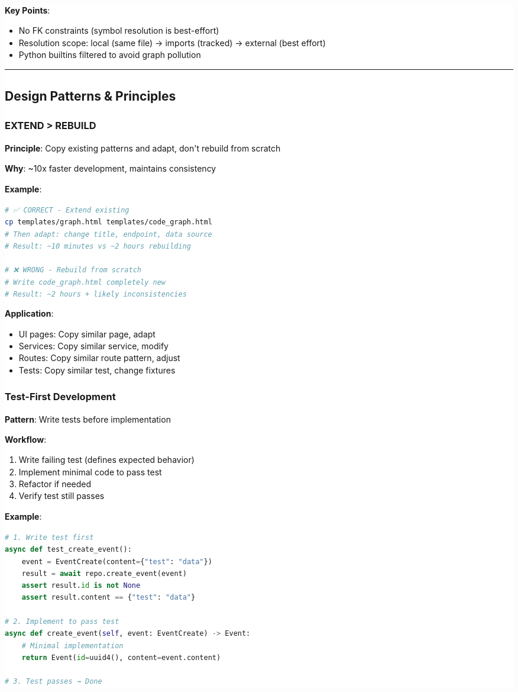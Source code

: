 **Key Points**:
- No FK constraints (symbol resolution is best-effort)
- Resolution scope: local (same file) → imports (tracked) → external (best effort)
- Python builtins filtered to avoid graph pollution

---

## Design Patterns & Principles

### EXTEND > REBUILD

**Principle**: Copy existing patterns and adapt, don't rebuild from scratch

**Why**: ~10x faster development, maintains consistency

**Example**:
```bash
# ✅ CORRECT - Extend existing
cp templates/graph.html templates/code_graph.html
# Then adapt: change title, endpoint, data source
# Result: ~10 minutes vs ~2 hours rebuilding

# ❌ WRONG - Rebuild from scratch
# Write code_graph.html completely new
# Result: ~2 hours + likely inconsistencies
```

**Application**:
- UI pages: Copy similar page, adapt
- Services: Copy similar service, modify
- Routes: Copy similar route pattern, adjust
- Tests: Copy similar test, change fixtures

### Test-First Development

**Pattern**: Write tests before implementation

**Workflow**:
1. Write failing test (defines expected behavior)
2. Implement minimal code to pass test
3. Refactor if needed
4. Verify test still passes

**Example**:
```python
# 1. Write test first
async def test_create_event():
    event = EventCreate(content={"test": "data"})
    result = await repo.create_event(event)
    assert result.id is not None
    assert result.content == {"test": "data"}

# 2. Implement to pass test
async def create_event(self, event: EventCreate) -> Event:
    # Minimal implementation
    return Event(id=uuid4(), content=event.content)

# 3. Test passes → Done
```
